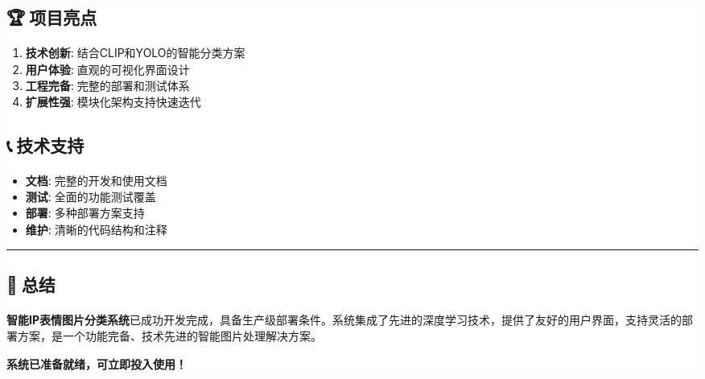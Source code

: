 ## 🏆 项目亮点

1. **技术创新**: 结合CLIP和YOLO的智能分类方案
2. **用户体验**: 直观的可视化界面设计
3. **工程完备**: 完整的部署和测试体系
4. **扩展性强**: 模块化架构支持快速迭代

## 📞 技术支持

- **文档**: 完整的开发和使用文档
- **测试**: 全面的功能测试覆盖
- **部署**: 多种部署方案支持
- **维护**: 清晰的代码结构和注释

---

## 🎊 总结

**智能IP表情图片分类系统**已成功开发完成，具备生产级部署条件。系统集成了先进的深度学习技术，提供了友好的用户界面，支持灵活的部署方案，是一个功能完备、技术先进的智能图片处理解决方案。

**系统已准备就绪，可立即投入使用！**